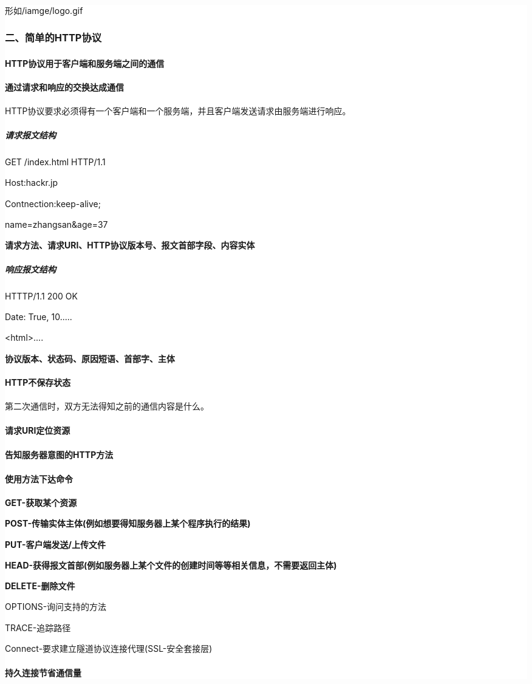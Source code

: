 形如/iamge/logo.gif

### 二、简单的HTTP协议

#### HTTP协议用于客户端和服务端之间的通信

#### 通过请求和响应的交换达成通信

HTTP协议要求必须得有一个客户端和一个服务端，并且客户端发送请求由服务端进行响应。

##### 请求报文结构

GET /index.html HTTP/1.1

Host:hackr.jp

Contnection:keep-alive;



name=zhangsan&age=37

**请求方法、请求URI、HTTP协议版本号、报文首部字段、内容实体**

##### 响应报文结构

HTTTP/1.1 200 OK

Date: True, 10.....

\<html>....

**协议版本、状态码、原因短语、首部字、主体**

#### HTTP不保存状态

第二次通信时，双方无法得知之前的通信内容是什么。

#### 请求URI定位资源

#### 告知服务器意图的HTTP方法

#### 使用方法下达命令

**GET-获取某个资源**

**POST-传输实体主体(例如想要得知服务器上某个程序执行的结果)**

**PUT-客户端发送/上传文件**

**HEAD-获得报文首部(例如服务器上某个文件的创建时间等等相关信息，不需要返回主体)**

**DELETE-删除文件**

OPTIONS-询问支持的方法

TRACE-追踪路径

Connect-要求建立隧道协议连接代理(SSL-安全套接层)

#### 持久连接节省通信量
